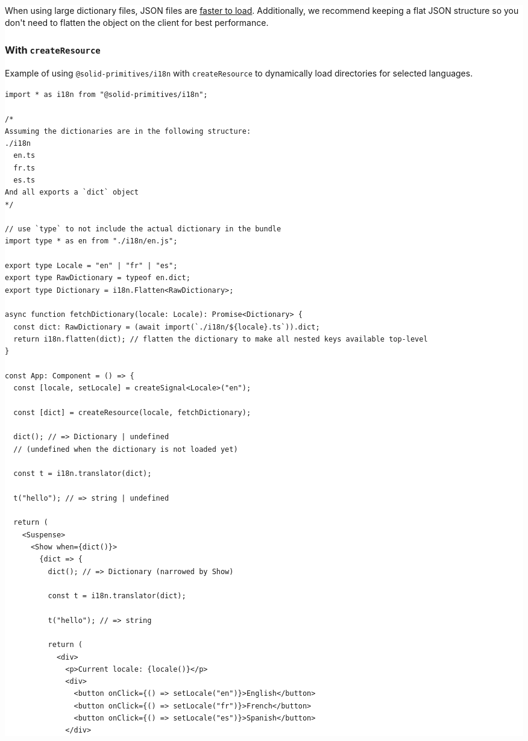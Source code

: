 When using large dictionary files, JSON files are [faster to load](https://www.youtube.com/watch?v=ff4fgQxPaO0). Additionally, we recommend keeping a flat JSON structure so you don't need to flatten the object on the client for best performance.

### With `createResource`

Example of using `@solid-primitives/i18n` with `createResource` to dynamically load directories for selected languages.

```tsx
import * as i18n from "@solid-primitives/i18n";

/*
Assuming the dictionaries are in the following structure:
./i18n
  en.ts
  fr.ts
  es.ts
And all exports a `dict` object
*/

// use `type` to not include the actual dictionary in the bundle
import type * as en from "./i18n/en.js";

export type Locale = "en" | "fr" | "es";
export type RawDictionary = typeof en.dict;
export type Dictionary = i18n.Flatten<RawDictionary>;

async function fetchDictionary(locale: Locale): Promise<Dictionary> {
  const dict: RawDictionary = (await import(`./i18n/${locale}.ts`)).dict;
  return i18n.flatten(dict); // flatten the dictionary to make all nested keys available top-level
}

const App: Component = () => {
  const [locale, setLocale] = createSignal<Locale>("en");

  const [dict] = createResource(locale, fetchDictionary);

  dict(); // => Dictionary | undefined
  // (undefined when the dictionary is not loaded yet)

  const t = i18n.translator(dict);

  t("hello"); // => string | undefined

  return (
    <Suspense>
      <Show when={dict()}>
        {dict => {
          dict(); // => Dictionary (narrowed by Show)

          const t = i18n.translator(dict);

          t("hello"); // => string

          return (
            <div>
              <p>Current locale: {locale()}</p>
              <div>
                <button onClick={() => setLocale("en")}>English</button>
                <button onClick={() => setLocale("fr")}>French</button>
                <button onClick={() => setLocale("es")}>Spanish</button>
              </div>

```